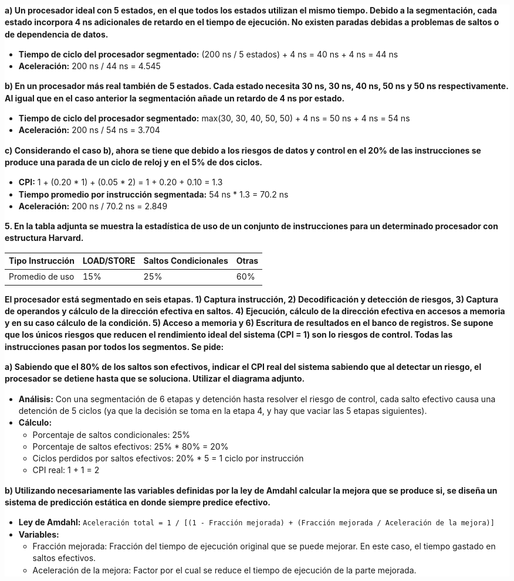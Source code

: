 **a) Un procesador ideal con 5 estados, en el que todos los estados utilizan el mismo tiempo. Debido a la segmentación, cada estado incorpora 4 ns adicionales de retardo en el tiempo de ejecución. No existen paradas debidas a problemas de saltos o de dependencia de datos.**

*   **Tiempo de ciclo del procesador segmentado:** (200 ns / 5 estados) + 4 ns = 40 ns + 4 ns = 44 ns
*   **Aceleración:** 200 ns / 44 ns = 4.545

**b) En un procesador más real también de 5 estados. Cada estado necesita 30 ns, 30 ns, 40 ns, 50 ns y 50 ns respectivamente. Al igual que en el caso anterior la segmentación añade un retardo de 4 ns por estado.**

*   **Tiempo de ciclo del procesador segmentado:** max(30, 30, 40, 50, 50) + 4 ns = 50 ns + 4 ns = 54 ns
*   **Aceleración:** 200 ns / 54 ns = 3.704

**c) Considerando el caso b), ahora se tiene que debido a los riesgos de datos y control en el 20% de las instrucciones se produce una parada de un ciclo de reloj y en el 5% de dos ciclos.**

*   **CPI:** 1 + (0.20 * 1) + (0.05 * 2) = 1 + 0.20 + 0.10 = 1.3
*   **Tiempo promedio por instrucción segmentada:** 54 ns * 1.3 = 70.2 ns
*   **Aceleración:** 200 ns / 70.2 ns = 2.849

**5. En la tabla adjunta se muestra la estadística de uso de un conjunto de instrucciones para un determinado procesador con estructura Harvard.**

| Tipo Instrucción    | LOAD/STORE | Saltos Condicionales | Otras |
| :------------------ | :--------- | :------------------- | :---- |
| Promedio de uso     | 15%        | 25%                  | 60%   |

**El procesador está segmentado en seis etapas. 1) Captura instrucción, 2) Decodificación y detección de riesgos, 3) Captura de operandos y cálculo de la dirección efectiva en saltos. 4) Ejecución, cálculo de la dirección efectiva en accesos a memoria y en su caso cálculo de la condición. 5) Acceso a memoria y 6) Escritura de resultados en el banco de registros. Se supone que los únicos riesgos que reducen el rendimiento ideal del sistema (CPI = 1) son lo riesgos de control. Todas las instrucciones pasan por todos los segmentos. Se pide:**

**a) Sabiendo que el 80% de los saltos son efectivos, indicar el CPI real del sistema sabiendo que al detectar un riesgo, el procesador se detiene hasta que se soluciona. Utilizar el diagrama adjunto.**

*   **Análisis:** Con una segmentación de 6 etapas y detención hasta resolver el riesgo de control, cada salto efectivo causa una detención de 5 ciclos (ya que la decisión se toma en la etapa 4, y hay que vaciar las 5 etapas siguientes).
*   **Cálculo:**
    *   Porcentaje de saltos condicionales: 25%
    *   Porcentaje de saltos efectivos: 25% * 80% = 20%
    *   Ciclos perdidos por saltos efectivos: 20% * 5 = 1 ciclo por instrucción
    *   CPI real: 1 + 1 = 2

**b) Utilizando necesariamente las variables definidas por la ley de Amdahl calcular la mejora que se produce si, se diseña un sistema de predicción estática en donde siempre predice efectivo.**

*   **Ley de Amdahl:**  `Aceleración total = 1 / [(1 - Fracción mejorada) + (Fracción mejorada / Aceleración de la mejora)]`
*   **Variables:**
    *   Fracción mejorada: Fracción del tiempo de ejecución original que se puede mejorar. En este caso, el tiempo gastado en saltos efectivos.
    *   Aceleración de la mejora: Factor por el cual se reduce el tiempo de ejecución de la parte mejorada.
